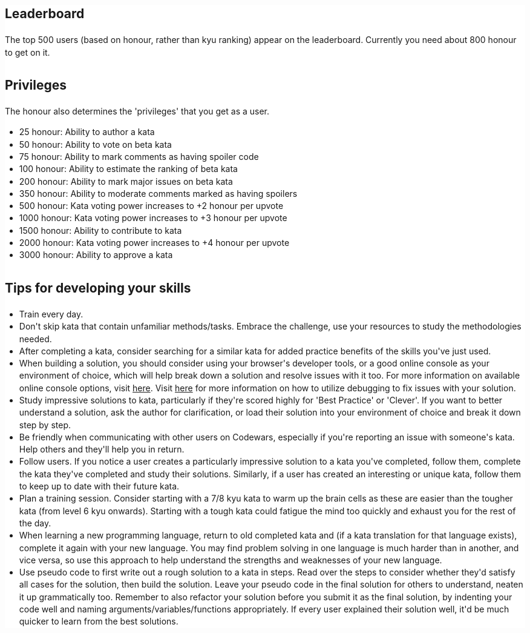 ## Leaderboard

The top 500 users (based on honour, rather than kyu ranking) appear on the leaderboard. Currently you need about 800 honour to get on it.

## Privileges

The honour also determines the 'privileges' that you get as a user.

- 25 honour: Ability to author a kata
- 50 honour: Ability to vote on beta kata
- 75 honour: Ability to mark comments as having spoiler code
- 100 honour: Ability to estimate the ranking of beta kata
- 200 honour: Ability to mark major issues on beta kata
- 350 honour: Ability to moderate comments marked as having spoilers
- 500 honour: Kata voting power increases to +2 honour per upvote
- 1000 honour: Kata voting power increases to +3 honour per upvote
- 1500 honour: Ability to contribute to kata
- 2000 honour: Kata voting power increases to +4 honour per upvote
- 3000 honour: Ability to approve a kata

## Tips for developing your skills

- Train every day.
- Don't skip kata that contain unfamiliar methods/tasks. Embrace the challenge, use your resources to study the methodologies needed.
- After completing a kata, consider searching for a similar kata for added practice benefits of the skills you've just used.
- When building a solution, you should consider using your browser's developer tools, or a good online console as your environment of choice, which will help break down a solution and resolve issues with it too. For more information on available online console options, visit [here](http://codingforeveryone.foundersandcoders.org/programmer-skills/online-console-options.html). Visit [here](http://codingforeveryone.foundersandcoders.org/programmer-skills/Debugging-Javascript.html) for more information on how to utilize debugging to fix issues with your solution.
- Study impressive solutions to kata, particularly if they're scored highly for 'Best Practice' or 'Clever'. If you want to better understand a solution, ask the author for clarification, or load their solution into your environment of choice and break it down step by step.
- Be friendly when communicating with other users on Codewars, especially if you're reporting an issue with someone's kata. Help others and they'll help you in return.
- Follow users. If you notice a user creates a particularly impressive solution to a kata you've completed, follow them, complete the kata they've completed and study their solutions. Similarly, if a user has created an interesting or unique kata, follow them to keep up to date with their future kata.
- Plan a training session. Consider starting with a 7/8 kyu kata to warm up the brain cells as these are easier than the tougher kata (from level 6 kyu onwards). Starting with a tough kata could fatigue the mind too quickly and exhaust you for the rest of the day.
- When learning a new programming language, return to old completed kata and (if a kata translation for that language exists), complete it again with your new language. You may find problem solving in one language is much harder than in another, and vice versa, so use this approach to help understand the strengths and weaknesses of your new language.
- Use pseudo code to first write out a rough solution to a kata in steps. Read over the steps to consider whether they'd satisfy all cases for the solution, then build the solution. Leave your pseudo code in the final solution for others to understand, neaten it up grammatically too. Remember to also refactor your solution before you submit it as the final solution, by indenting your code well and naming arguments/variables/functions appropriately. If every user explained their solution well, it'd be much quicker to learn from the best solutions.
